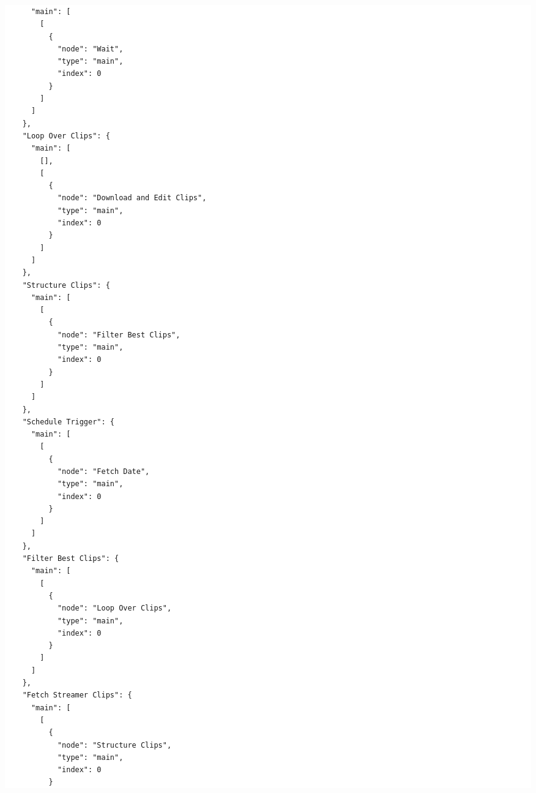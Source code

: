 ```
      "main": [
        [
          {
            "node": "Wait",
            "type": "main",
            "index": 0
          }
        ]
      ]
    },
    "Loop Over Clips": {
      "main": [
        [],
        [
          {
            "node": "Download and Edit Clips",
            "type": "main",
            "index": 0
          }
        ]
      ]
    },
    "Structure Clips": {
      "main": [
        [
          {
            "node": "Filter Best Clips",
            "type": "main",
            "index": 0
          }
        ]
      ]
    },
    "Schedule Trigger": {
      "main": [
        [
          {
            "node": "Fetch Date",
            "type": "main",
            "index": 0
          }
        ]
      ]
    },
    "Filter Best Clips": {
      "main": [
        [
          {
            "node": "Loop Over Clips",
            "type": "main",
            "index": 0
          }
        ]
      ]
    },
    "Fetch Streamer Clips": {
      "main": [
        [
          {
            "node": "Structure Clips",
            "type": "main",
            "index": 0
          }
```